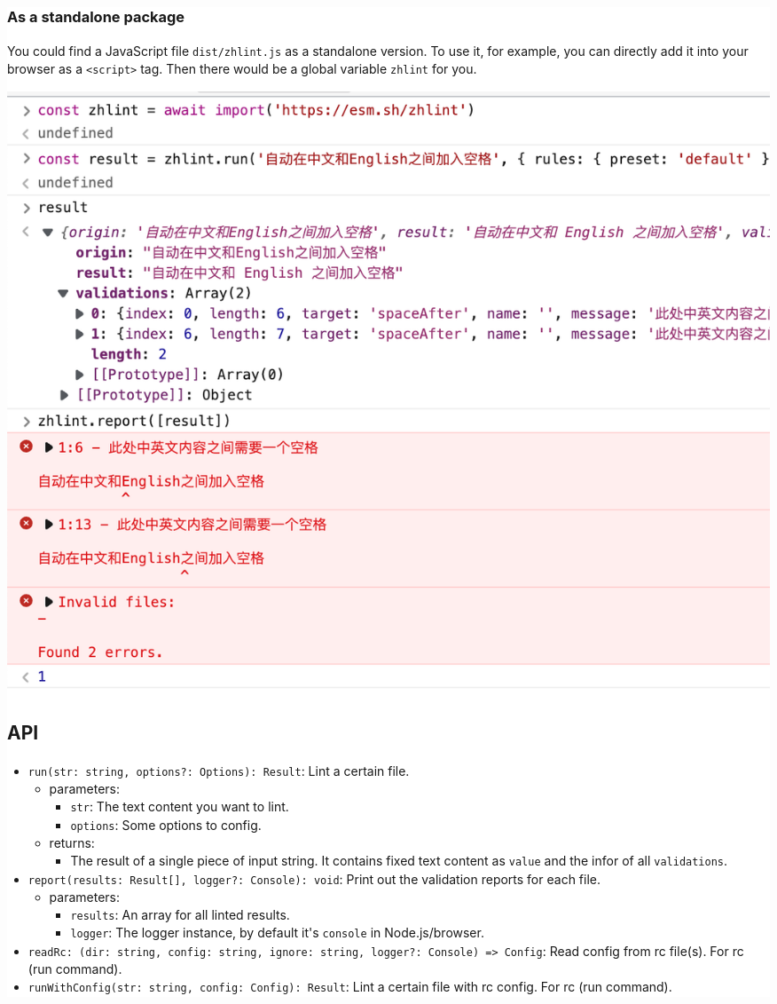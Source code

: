 ### As a standalone package

You could find a JavaScript file `dist/zhlint.js` as a standalone version. To use it, for example, you can directly add it into your browser as a `<script>` tag. Then there would be a global variable `zhlint` for you.

![](docs/screenshot-browser.png)

## API

-   `run(str: string, options?: Options): Result`: Lint a certain file.
    -   parameters:
        -   `str`: The text content you want to lint.
        -   `options`: Some options to config.
    -   returns:
        -   The result of a single piece of input string. It contains fixed text content as `value` and the infor of all `validations`.
-   `report(results: Result[], logger?: Console): void`: Print out the validation reports for each file.
    -   parameters:
        -   `results`: An array for all linted results.
        -   `logger`: The logger instance, by default it's `console` in Node.js/browser.
-   `readRc: (dir: string, config: string, ignore: string, logger?: Console) => Config`: Read config from rc file(s). For rc (run command).
-   `runWithConfig(str: string, config: Config): Result`: Lint a certain file with rc config. For rc (run command).
